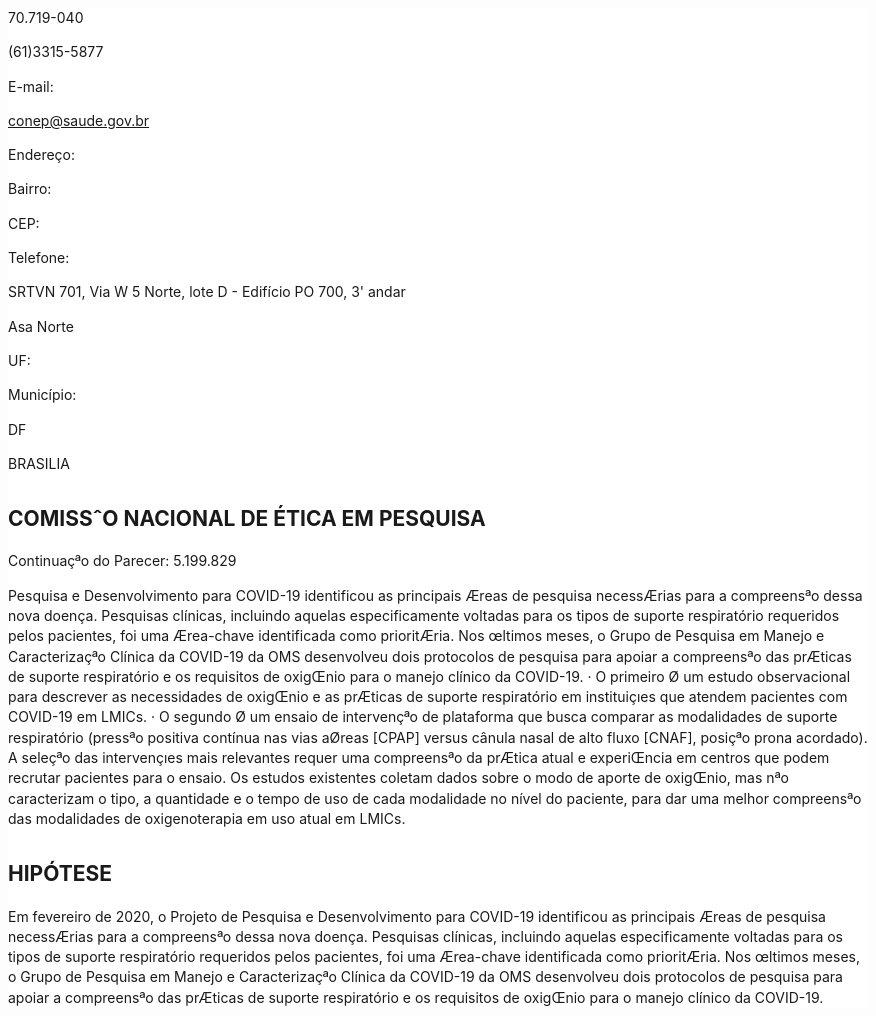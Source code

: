 70.719-040

(61)3315-5877

E-mail:

conep@saude.gov.br

Endereço:

Bairro:

CEP:

Telefone:

SRTVN 701, Via W 5 Norte, lote D - Edifício PO 700, 3' andar

Asa Norte

UF:

Município:

DF

BRASILIA

## COMISSˆO NACIONAL DE ÉTICA EM PESQUISA



Continuaçªo do Parecer: 5.199.829

Pesquisa e Desenvolvimento para COVID-19 identificou as principais Æreas de pesquisa necessÆrias para a compreensªo dessa nova doença. Pesquisas clínicas, incluindo aquelas especificamente voltadas para os tipos de suporte respiratório requeridos pelos pacientes, foi uma Ærea-chave identificada como prioritÆria. Nos œltimos meses, o Grupo de Pesquisa em Manejo e Caracterizaçªo Clínica da COVID-19 da OMS desenvolveu dois protocolos de pesquisa para apoiar a compreensªo das prÆticas de suporte respiratório e os requisitos de oxigŒnio para o manejo clínico da COVID-19. · O primeiro Ø um estudo observacional para descrever as necessidades de oxigŒnio e as prÆticas de suporte respiratório em instituiçıes que atendem pacientes com COVID-19 em LMICs. · O segundo Ø um ensaio de intervençªo de plataforma que busca comparar as modalidades de suporte respiratório (pressªo positiva contínua nas vias aØreas [CPAP] versus cânula nasal de alto fluxo [CNAF], posiçªo prona acordado). A seleçªo das intervençıes mais relevantes requer uma compreensªo da prÆtica atual e experiŒncia em centros que podem recrutar pacientes para o ensaio. Os estudos existentes coletam dados sobre o modo de aporte de oxigŒnio, mas nªo caracterizam o tipo, a quantidade e o tempo de uso de cada modalidade no nível do paciente, para dar uma melhor compreensªo das modalidades de oxigenoterapia em uso atual em LMICs.

## HIPÓTESE

Em fevereiro de 2020, o Projeto de Pesquisa e Desenvolvimento para COVID-19 identificou as principais Æreas de pesquisa necessÆrias para a compreensªo dessa nova doença. Pesquisas clínicas, incluindo aquelas especificamente voltadas para os tipos de suporte respiratório requeridos pelos pacientes, foi uma Ærea-chave identificada como prioritÆria. Nos œltimos meses, o Grupo de Pesquisa em Manejo e Caracterizaçªo Clínica da COVID-19 da OMS desenvolveu dois protocolos de pesquisa para apoiar a compreensªo das prÆticas de suporte respiratório e os requisitos de oxigŒnio para o manejo clínico da COVID-19.
